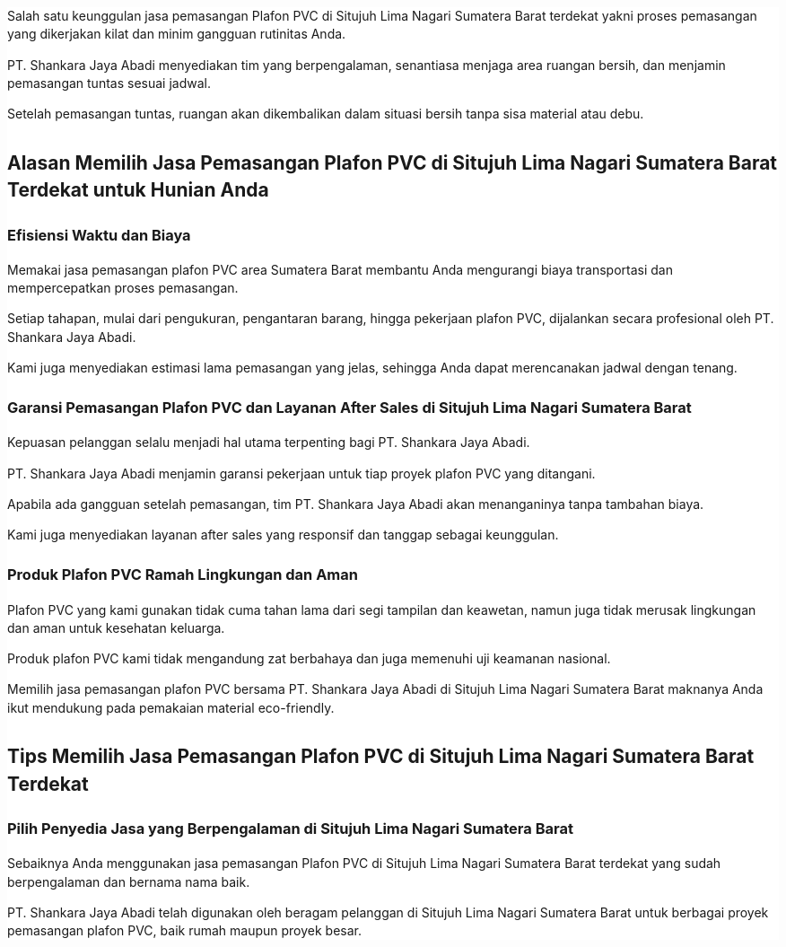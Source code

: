 Salah satu keunggulan jasa pemasangan Plafon PVC di Situjuh Lima Nagari Sumatera Barat terdekat yakni proses pemasangan yang dikerjakan kilat dan minim gangguan rutinitas Anda.

PT. Shankara Jaya Abadi menyediakan tim yang berpengalaman, senantiasa menjaga area ruangan bersih, dan menjamin pemasangan tuntas sesuai jadwal.

Setelah pemasangan tuntas, ruangan akan dikembalikan dalam situasi bersih tanpa sisa material atau debu.

## Alasan Memilih Jasa Pemasangan Plafon PVC di Situjuh Lima Nagari Sumatera Barat Terdekat untuk Hunian Anda

### Efisiensi Waktu dan Biaya

Memakai jasa pemasangan plafon PVC area Sumatera Barat membantu Anda mengurangi biaya transportasi dan mempercepatkan proses pemasangan.

Setiap tahapan, mulai dari pengukuran, pengantaran barang, hingga pekerjaan plafon PVC, dijalankan secara profesional oleh PT. Shankara Jaya Abadi.

Kami juga menyediakan estimasi lama pemasangan yang jelas, sehingga Anda dapat merencanakan jadwal dengan tenang.

### Garansi Pemasangan Plafon PVC dan Layanan After Sales di Situjuh Lima Nagari Sumatera Barat

Kepuasan pelanggan selalu menjadi hal utama terpenting bagi PT. Shankara Jaya Abadi.

PT. Shankara Jaya Abadi menjamin garansi pekerjaan untuk tiap proyek plafon PVC yang ditangani.

Apabila ada gangguan setelah pemasangan, tim PT. Shankara Jaya Abadi akan menanganinya tanpa tambahan biaya.

Kami juga menyediakan layanan after sales yang responsif dan tanggap sebagai keunggulan.

### Produk Plafon PVC Ramah Lingkungan dan Aman

Plafon PVC yang kami gunakan tidak cuma tahan lama dari segi tampilan dan keawetan, namun juga tidak merusak lingkungan dan aman untuk kesehatan keluarga.

Produk plafon PVC kami tidak mengandung zat berbahaya dan juga memenuhi uji keamanan nasional.

Memilih jasa pemasangan plafon PVC bersama PT. Shankara Jaya Abadi di Situjuh Lima Nagari Sumatera Barat maknanya Anda ikut mendukung pada pemakaian material eco-friendly.

## Tips Memilih Jasa Pemasangan Plafon PVC di Situjuh Lima Nagari Sumatera Barat Terdekat

### Pilih Penyedia Jasa yang Berpengalaman di Situjuh Lima Nagari Sumatera Barat

Sebaiknya Anda menggunakan jasa pemasangan Plafon PVC di Situjuh Lima Nagari Sumatera Barat terdekat yang sudah berpengalaman dan bernama nama baik.

PT. Shankara Jaya Abadi telah digunakan oleh beragam pelanggan di Situjuh Lima Nagari Sumatera Barat untuk berbagai proyek pemasangan plafon PVC, baik rumah maupun proyek besar.
